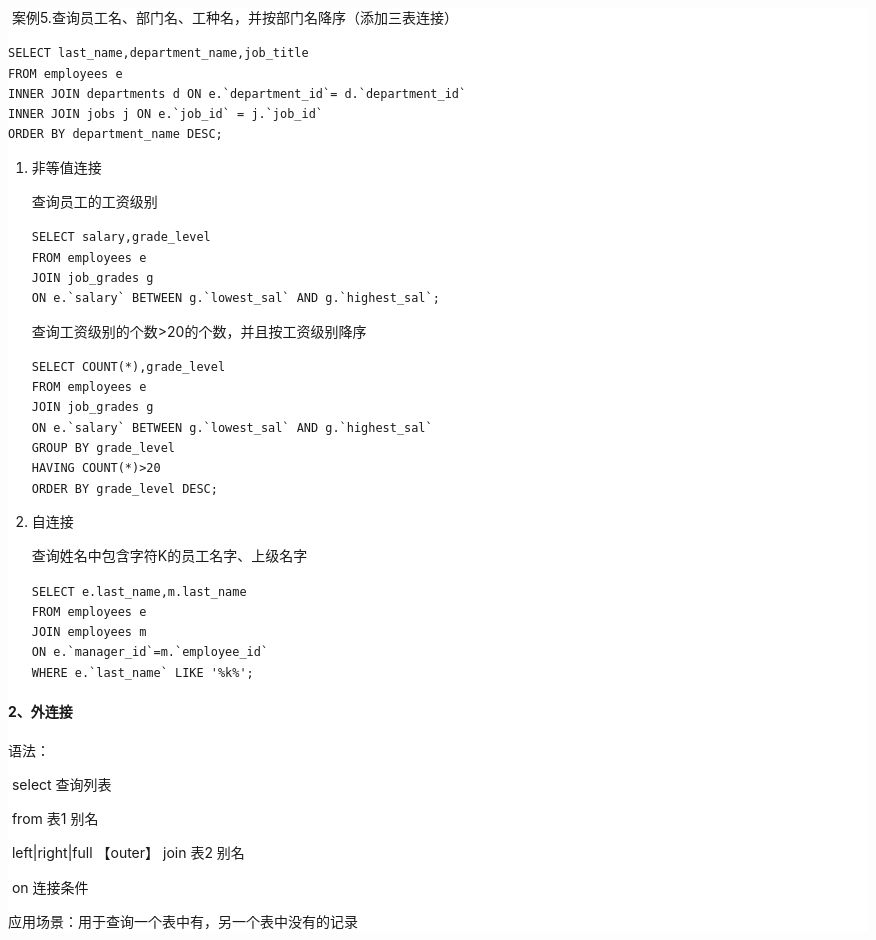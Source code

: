 ​		案例5.查询员工名、部门名、工种名，并按部门名降序（添加三表连接）

```mysql
SELECT last_name,department_name,job_title
FROM employees e 
INNER JOIN departments d ON e.`department_id`= d.`department_id`
INNER JOIN jobs j ON e.`job_id` = j.`job_id`
ORDER BY department_name DESC;
```

1. 非等值连接

   查询员工的工资级别

   ```mysql
   SELECT salary,grade_level
   FROM employees e
   JOIN job_grades g
   ON e.`salary` BETWEEN g.`lowest_sal` AND g.`highest_sal`;
   ```

   查询工资级别的个数>20的个数，并且按工资级别降序

   ```mysql
   SELECT COUNT(*),grade_level
   FROM employees e
   JOIN job_grades g
   ON e.`salary` BETWEEN g.`lowest_sal` AND g.`highest_sal`
   GROUP BY grade_level
   HAVING COUNT(*)>20
   ORDER BY grade_level DESC;
   ```

1. 自连接

   查询姓名中包含字符K的员工名字、上级名字

   ```mysql
   SELECT e.last_name,m.last_name
   FROM employees e
   JOIN employees m
   ON e.`manager_id`=m.`employee_id`
   WHERE e.`last_name` LIKE '%k%';
   ```

#### 2、外连接

语法：

​         select 查询列表

​         from 表1 别名

​         left|right|full 【outer】  join  表2 别名

​         on  连接条件



应用场景：用于查询一个表中有，另一个表中没有的记录
